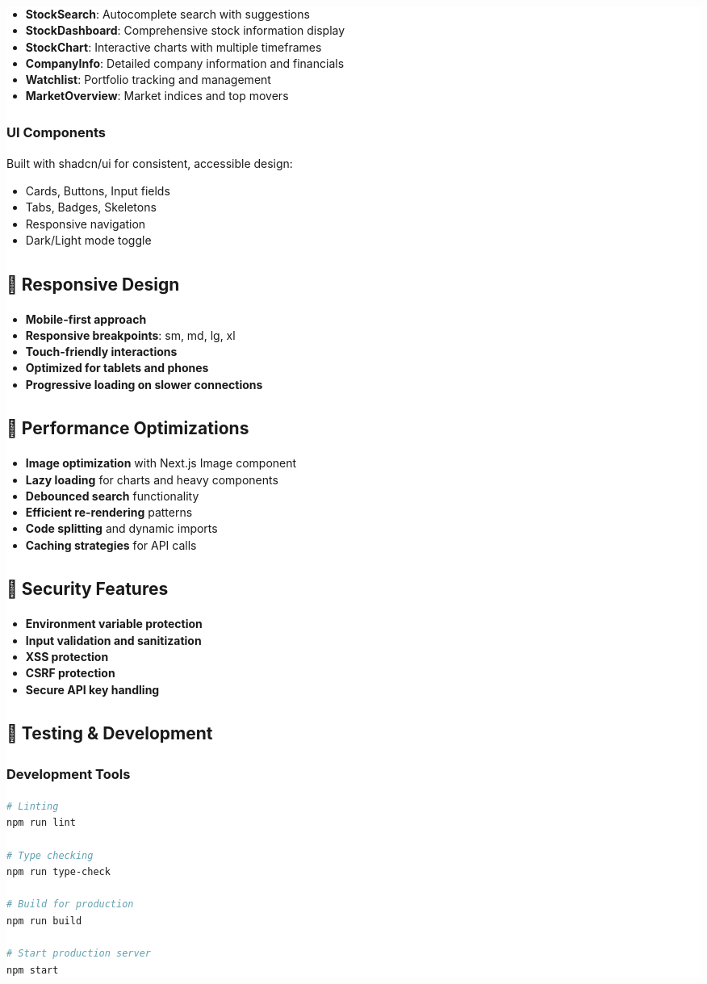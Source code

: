 - **StockSearch**: Autocomplete search with suggestions
- **StockDashboard**: Comprehensive stock information display
- **StockChart**: Interactive charts with multiple timeframes
- **CompanyInfo**: Detailed company information and financials
- **Watchlist**: Portfolio tracking and management
- **MarketOverview**: Market indices and top movers

### UI Components

Built with shadcn/ui for consistent, accessible design:
- Cards, Buttons, Input fields
- Tabs, Badges, Skeletons
- Responsive navigation
- Dark/Light mode toggle

## 📱 Responsive Design

- **Mobile-first approach**
- **Responsive breakpoints**: sm, md, lg, xl
- **Touch-friendly interactions**
- **Optimized for tablets and phones**
- **Progressive loading on slower connections**

## 🎯 Performance Optimizations

- **Image optimization** with Next.js Image component
- **Lazy loading** for charts and heavy components
- **Debounced search** functionality
- **Efficient re-rendering** patterns
- **Code splitting** and dynamic imports
- **Caching strategies** for API calls

## 🔐 Security Features

- **Environment variable protection**
- **Input validation and sanitization**
- **XSS protection**
- **CSRF protection**
- **Secure API key handling**

## 🧪 Testing & Development

### Development Tools

```bash
# Linting
npm run lint

# Type checking
npm run type-check

# Build for production
npm run build

# Start production server
npm start
```
